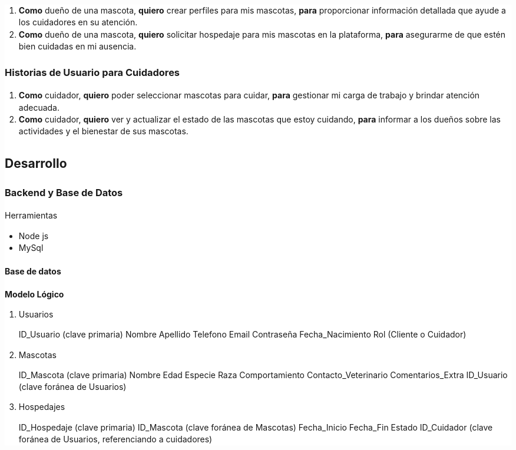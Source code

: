 1. **Como** dueño de una mascota, **quiero** crear perfiles para mis mascotas, **para** proporcionar información detallada que ayude a los cuidadores en su atención.
2. **Como** dueño de una mascota, **quiero** solicitar hospedaje para mis mascotas en la plataforma, **para** asegurarme de que estén bien cuidadas en mi ausencia.

### Historias de Usuario para Cuidadores

1. **Como** cuidador, **quiero** poder seleccionar mascotas para cuidar, **para** gestionar mi carga de trabajo y brindar atención adecuada.
2. **Como** cuidador, **quiero** ver y actualizar el estado de las mascotas que estoy cuidando, **para** informar a los dueños sobre las actividades y el bienestar de sus mascotas.


## Desarrollo
### Backend y Base de Datos
Herramientas
- Node js
- MySql

#### Base de datos

**Modelo Lógico**
1. Usuarios

    ID_Usuario (clave primaria)
    Nombre
    Apellido
    Telefono
    Email
    Contraseña
    Fecha_Nacimiento
    Rol (Cliente o Cuidador)

2. Mascotas

    ID_Mascota (clave primaria)
    Nombre
    Edad
    Especie
    Raza
    Comportamiento
    Contacto_Veterinario
    Comentarios_Extra
    ID_Usuario (clave foránea de Usuarios)

3. Hospedajes

    ID_Hospedaje (clave primaria)
    ID_Mascota (clave foránea de Mascotas)
    Fecha_Inicio
    Fecha_Fin
    Estado
    ID_Cuidador (clave foránea de Usuarios, referenciando a cuidadores)
